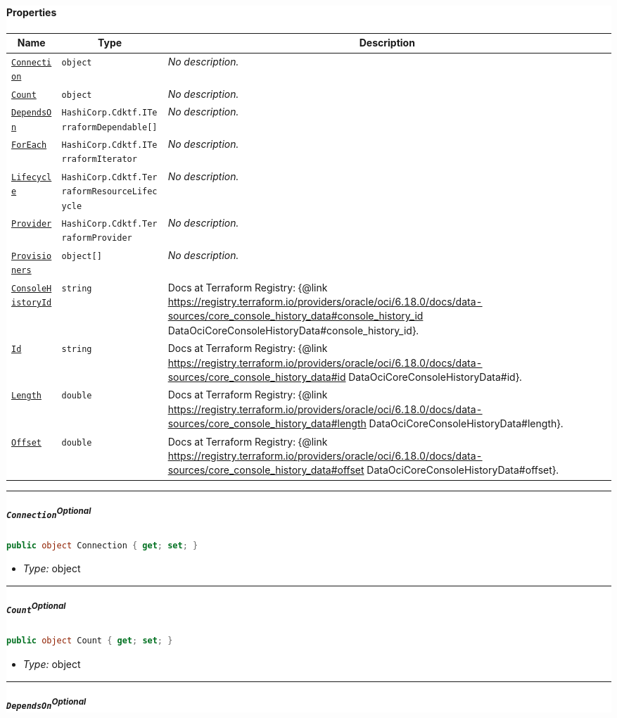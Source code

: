 ```csharp
```

#### Properties <a name="Properties" id="Properties"></a>

| **Name** | **Type** | **Description** |
| --- | --- | --- |
| <code><a href="#rhizo-co-terraform-provider-oci.dataOciCoreConsoleHistoryData.DataOciCoreConsoleHistoryDataConfig.property.connection">Connection</a></code> | <code>object</code> | *No description.* |
| <code><a href="#rhizo-co-terraform-provider-oci.dataOciCoreConsoleHistoryData.DataOciCoreConsoleHistoryDataConfig.property.count">Count</a></code> | <code>object</code> | *No description.* |
| <code><a href="#rhizo-co-terraform-provider-oci.dataOciCoreConsoleHistoryData.DataOciCoreConsoleHistoryDataConfig.property.dependsOn">DependsOn</a></code> | <code>HashiCorp.Cdktf.ITerraformDependable[]</code> | *No description.* |
| <code><a href="#rhizo-co-terraform-provider-oci.dataOciCoreConsoleHistoryData.DataOciCoreConsoleHistoryDataConfig.property.forEach">ForEach</a></code> | <code>HashiCorp.Cdktf.ITerraformIterator</code> | *No description.* |
| <code><a href="#rhizo-co-terraform-provider-oci.dataOciCoreConsoleHistoryData.DataOciCoreConsoleHistoryDataConfig.property.lifecycle">Lifecycle</a></code> | <code>HashiCorp.Cdktf.TerraformResourceLifecycle</code> | *No description.* |
| <code><a href="#rhizo-co-terraform-provider-oci.dataOciCoreConsoleHistoryData.DataOciCoreConsoleHistoryDataConfig.property.provider">Provider</a></code> | <code>HashiCorp.Cdktf.TerraformProvider</code> | *No description.* |
| <code><a href="#rhizo-co-terraform-provider-oci.dataOciCoreConsoleHistoryData.DataOciCoreConsoleHistoryDataConfig.property.provisioners">Provisioners</a></code> | <code>object[]</code> | *No description.* |
| <code><a href="#rhizo-co-terraform-provider-oci.dataOciCoreConsoleHistoryData.DataOciCoreConsoleHistoryDataConfig.property.consoleHistoryId">ConsoleHistoryId</a></code> | <code>string</code> | Docs at Terraform Registry: {@link https://registry.terraform.io/providers/oracle/oci/6.18.0/docs/data-sources/core_console_history_data#console_history_id DataOciCoreConsoleHistoryData#console_history_id}. |
| <code><a href="#rhizo-co-terraform-provider-oci.dataOciCoreConsoleHistoryData.DataOciCoreConsoleHistoryDataConfig.property.id">Id</a></code> | <code>string</code> | Docs at Terraform Registry: {@link https://registry.terraform.io/providers/oracle/oci/6.18.0/docs/data-sources/core_console_history_data#id DataOciCoreConsoleHistoryData#id}. |
| <code><a href="#rhizo-co-terraform-provider-oci.dataOciCoreConsoleHistoryData.DataOciCoreConsoleHistoryDataConfig.property.length">Length</a></code> | <code>double</code> | Docs at Terraform Registry: {@link https://registry.terraform.io/providers/oracle/oci/6.18.0/docs/data-sources/core_console_history_data#length DataOciCoreConsoleHistoryData#length}. |
| <code><a href="#rhizo-co-terraform-provider-oci.dataOciCoreConsoleHistoryData.DataOciCoreConsoleHistoryDataConfig.property.offset">Offset</a></code> | <code>double</code> | Docs at Terraform Registry: {@link https://registry.terraform.io/providers/oracle/oci/6.18.0/docs/data-sources/core_console_history_data#offset DataOciCoreConsoleHistoryData#offset}. |

---

##### `Connection`<sup>Optional</sup> <a name="Connection" id="rhizo-co-terraform-provider-oci.dataOciCoreConsoleHistoryData.DataOciCoreConsoleHistoryDataConfig.property.connection"></a>

```csharp
public object Connection { get; set; }
```

- *Type:* object

---

##### `Count`<sup>Optional</sup> <a name="Count" id="rhizo-co-terraform-provider-oci.dataOciCoreConsoleHistoryData.DataOciCoreConsoleHistoryDataConfig.property.count"></a>

```csharp
public object Count { get; set; }
```

- *Type:* object

---

##### `DependsOn`<sup>Optional</sup> <a name="DependsOn" id="rhizo-co-terraform-provider-oci.dataOciCoreConsoleHistoryData.DataOciCoreConsoleHistoryDataConfig.property.dependsOn"></a>
